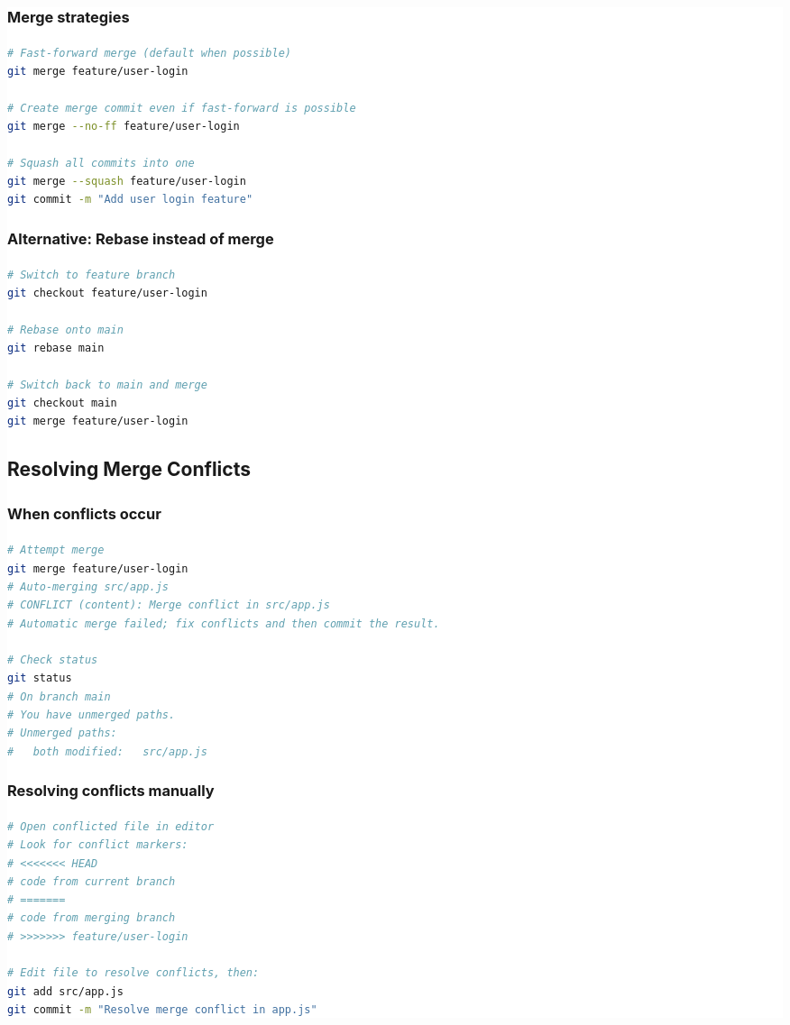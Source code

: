 ### Merge strategies
```bash
# Fast-forward merge (default when possible)
git merge feature/user-login

# Create merge commit even if fast-forward is possible
git merge --no-ff feature/user-login

# Squash all commits into one
git merge --squash feature/user-login
git commit -m "Add user login feature"
```

### Alternative: Rebase instead of merge
```bash
# Switch to feature branch
git checkout feature/user-login

# Rebase onto main
git rebase main

# Switch back to main and merge
git checkout main
git merge feature/user-login
```

## Resolving Merge Conflicts

### When conflicts occur
```bash
# Attempt merge
git merge feature/user-login
# Auto-merging src/app.js
# CONFLICT (content): Merge conflict in src/app.js
# Automatic merge failed; fix conflicts and then commit the result.

# Check status
git status
# On branch main
# You have unmerged paths.
# Unmerged paths:
#   both modified:   src/app.js
```

### Resolving conflicts manually
```bash
# Open conflicted file in editor
# Look for conflict markers:
# <<<<<<< HEAD
# code from current branch
# =======
# code from merging branch
# >>>>>>> feature/user-login

# Edit file to resolve conflicts, then:
git add src/app.js
git commit -m "Resolve merge conflict in app.js"
```
